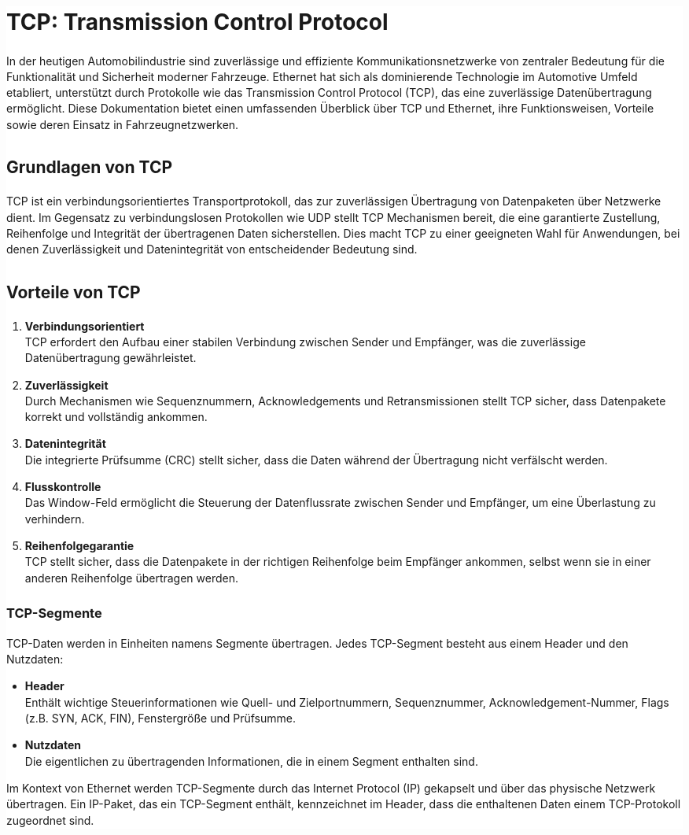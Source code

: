 # TCP: Transmission Control Protocol

In der heutigen Automobilindustrie sind zuverlässige und effiziente Kommunikationsnetzwerke von zentraler Bedeutung für die Funktionalität und Sicherheit moderner Fahrzeuge. Ethernet hat sich als dominierende Technologie im Automotive Umfeld etabliert, unterstützt durch Protokolle wie das Transmission Control Protocol (TCP), das eine zuverlässige Datenübertragung ermöglicht. Diese Dokumentation bietet einen umfassenden Überblick über TCP und Ethernet, ihre Funktionsweisen, Vorteile sowie deren Einsatz in Fahrzeugnetzwerken.

## Grundlagen von TCP

TCP ist ein verbindungsorientiertes Transportprotokoll, das zur zuverlässigen Übertragung von Datenpaketen über Netzwerke dient. Im Gegensatz zu verbindungslosen Protokollen wie UDP stellt TCP Mechanismen bereit, die eine garantierte Zustellung, Reihenfolge und Integrität der übertragenen Daten sicherstellen. Dies macht TCP zu einer geeigneten Wahl für Anwendungen, bei denen Zuverlässigkeit und Datenintegrität von entscheidender Bedeutung sind.

## Vorteile von TCP

1. **Verbindungsorientiert**  
   TCP erfordert den Aufbau einer stabilen Verbindung zwischen Sender und Empfänger, was die zuverlässige Datenübertragung gewährleistet.

2. **Zuverlässigkeit**  
   Durch Mechanismen wie Sequenznummern, Acknowledgements und Retransmissionen stellt TCP sicher, dass Datenpakete korrekt und vollständig ankommen.

3. **Datenintegrität**  
   Die integrierte Prüfsumme (CRC) stellt sicher, dass die Daten während der Übertragung nicht verfälscht werden.

4. **Flusskontrolle**  
   Das Window-Feld ermöglicht die Steuerung der Datenflussrate zwischen Sender und Empfänger, um eine Überlastung zu verhindern.

5. **Reihenfolgegarantie**  
   TCP stellt sicher, dass die Datenpakete in der richtigen Reihenfolge beim Empfänger ankommen, selbst wenn sie in einer anderen Reihenfolge übertragen werden.

### TCP-Segmente

TCP-Daten werden in Einheiten namens Segmente übertragen. Jedes TCP-Segment besteht aus einem Header und den Nutzdaten:

- **Header**  
  Enthält wichtige Steuerinformationen wie Quell- und Zielportnummern, Sequenznummer, Acknowledgement-Nummer, Flags (z.B. SYN, ACK, FIN), Fenstergröße und Prüfsumme.

- **Nutzdaten**  
  Die eigentlichen zu übertragenden Informationen, die in einem Segment enthalten sind.

Im Kontext von Ethernet werden TCP-Segmente durch das Internet Protocol (IP) gekapselt und über das physische Netzwerk übertragen. Ein IP-Paket, das ein TCP-Segment enthält, kennzeichnet im Header, dass die enthaltenen Daten einem TCP-Protokoll zugeordnet sind.
